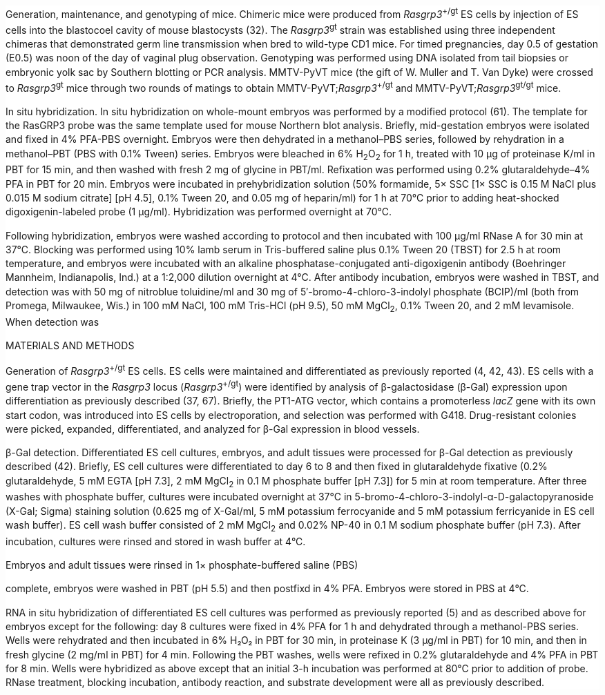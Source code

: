 Generation, maintenance, and genotyping of mice. Chimeric mice were produced from *Rasgrp3*<sup>+/gt</sup> ES cells by injection of ES cells into the blastocoel cavity of mouse blastocysts (32). The *Rasgrp3*<sup>gt</sup> strain was established using three independent chimeras that demonstrated germ line transmission when bred to wild-type CD1 mice. For timed pregnancies, day 0.5 of gestation (E0.5) was noon of the day of vaginal plug observation. Genotyping was performed using DNA isolated from tail biopsies or embryonic yolk sac by Southern blotting or PCR analysis. MMTV-PyVT mice (the gift of W. Muller and T. Van Dyke) were crossed to *Rasgrp3*<sup>gt</sup> mice through two rounds of matings to obtain MMTV-PyVT;*Rasgrp3*<sup>+/gt</sup> and MMTV-PyVT;*Rasgrp3*<sup>gt/gt</sup> mice.

In situ hybridization. In situ hybridization on whole-mount embryos was performed by a modified protocol (61). The template for the RasGRP3 probe was the same template used for mouse Northern blot analysis. Briefly, mid-gestation embryos were isolated and fixed in 4% PFA-PBS overnight. Embryos were then dehydrated in a methanol–PBS series, followed by rehydration in a methanol–PBT (PBS with 0.1% Tween) series. Embryos were bleached in 6% H<sub>2</sub>O<sub>2</sub> for 1 h, treated with 10 μg of proteinase K/ml in PBT for 15 min, and then washed with fresh 2 mg of glycine in PBT/ml. Refixation was performed using 0.2% glutaraldehyde–4% PFA in PBT for 20 min. Embryos were incubated in prehybridization solution (50% formamide, 5× SSC [1× SSC is 0.15 M NaCl plus 0.015 M sodium citrate] [pH 4.5], 0.1% Tween 20, and 0.05 mg of heparin/ml) for 1 h at 70°C prior to adding heat-shocked digoxigenin-labeled probe (1 μg/ml). Hybridization was performed overnight at 70°C.

Following hybridization, embryos were washed according to protocol and then incubated with 100 μg/ml RNase A for 30 min at 37°C. Blocking was performed using 10% lamb serum in Tris-buffered saline plus 0.1% Tween 20 (TBST) for 2.5 h at room temperature, and embryos were incubated with an alkaline phosphatase-conjugated anti-digoxigenin antibody (Boehringer Mannheim, Indianapolis, Ind.) at a 1:2,000 dilution overnight at 4°C. After antibody incubation, embryos were washed in TBST, and detection was with 50 mg of nitroblue toluidine/ml and 30 mg of 5′-bromo-4-chloro-3-indolyl phosphate (BCIP)/ml (both from Promega, Milwaukee, Wis.) in 100 mM NaCl, 100 mM Tris-HCl (pH 9.5), 50 mM MgCl<sub>2</sub>, 0.1% Tween 20, and 2 mM levamisole. When detection was

MATERIALS AND METHODS

Generation of *Rasgrp3*<sup>+/gt</sup> ES cells. ES cells were maintained and differentiated as previously reported (4, 42, 43). ES cells with a gene trap vector in the *Rasgrp3* locus (*Rasgrp3*<sup>+/gt</sup>) were identified by analysis of β-galactosidase (β-Gal) expression upon differentiation as previously described (37, 67). Briefly, the PT1-ATG vector, which contains a promoterless *lacZ* gene with its own start codon, was introduced into ES cells by electroporation, and selection was performed with G418. Drug-resistant colonies were picked, expanded, differentiated, and analyzed for β-Gal expression in blood vessels.

β-Gal detection. Differentiated ES cell cultures, embryos, and adult tissues were processed for β-Gal detection as previously described (42). Briefly, ES cell cultures were differentiated to day 6 to 8 and then fixed in glutaraldehyde fixative (0.2% glutaraldehyde, 5 mM EGTA [pH 7.3], 2 mM MgCl<sub>2</sub> in 0.1 M phosphate buffer [pH 7.3]) for 5 min at room temperature. After three washes with phosphate buffer, cultures were incubated overnight at 37°C in 5-bromo-4-chloro-3-indolyl-α-D-galactopyranoside (X-Gal; Sigma) staining solution (0.625 mg of X-Gal/ml, 5 mM potassium ferrocyanide and 5 mM potassium ferricyanide in ES cell wash buffer). ES cell wash buffer consisted of 2 mM MgCl<sub>2</sub> and 0.02% NP-40 in 0.1 M sodium phosphate buffer (pH 7.3). After incubation, cultures were rinsed and stored in wash buffer at 4°C.

Embryos and adult tissues were rinsed in 1× phosphate-buffered saline (PBS)

complete, embryos were washed in PBT (pH 5.5) and then postfixd in 4% PFA. Embryos were stored in PBS at 4°C.

RNA in situ hybridization of differentiated ES cell cultures was performed as previously reported (5) and as described above for embryos except for the following: day 8 cultures were fixed in 4% PFA for 1 h and dehydrated through a methanol-PBS series. Wells were rehydrated and then incubated in 6% H₂O₂ in PBT for 30 min, in proteinase K (3 μg/ml in PBT) for 10 min, and then in fresh glycine (2 mg/ml in PBT) for 4 min. Following the PBT washes, wells were refixed in 0.2% glutaraldehyde and 4% PFA in PBT for 8 min. Wells were hybridized as above except that an initial 3-h incubation was performed at 80°C prior to addition of probe. RNase treatment, blocking incubation, antibody reaction, and substrate development were all as previously described.
